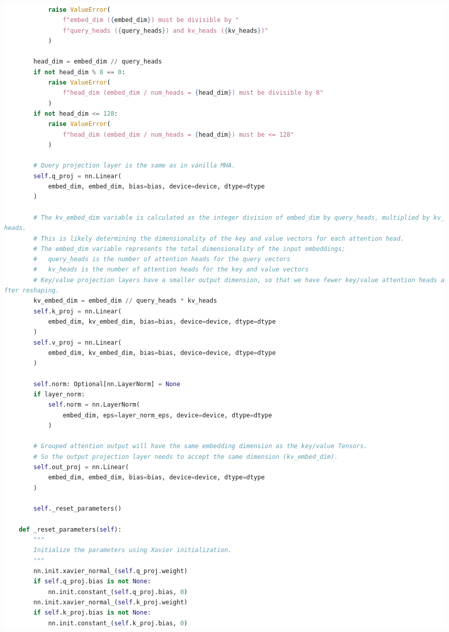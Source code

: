 ```python
            raise ValueError(
                f"embed_dim ({embed_dim}) must be divisible by "
                f"query_heads ({query_heads}) and kv_heads ({kv_heads})"
            )

        head_dim = embed_dim // query_heads
        if not head_dim % 8 == 0:
            raise ValueError(
                f"head_dim (embed_dim / num_heads = {head_dim}) must be divisible by 8"
            )
        if not head_dim <= 128:
            raise ValueError(
                f"head_dim (embed_dim / num_heads = {head_dim}) must be <= 128"
            )

        # Query projection layer is the same as in vanilla MHA.
        self.q_proj = nn.Linear(
            embed_dim, embed_dim, bias=bias, device=device, dtype=dtype
        )

        # The kv_embed_dim variable is calculated as the integer division of embed_dim by query_heads, multiplied by kv_heads. 
        # This is likely determining the dimensionality of the key and value vectors for each attention head. 
        # The embed_dim variable represents the total dimensionality of the input embeddings:
        #   query_heads is the number of attention heads for the query vectors
        #   kv_heads is the number of attention heads for the key and value vectors
        # Key/value projection layers have a smaller output dimension, so that we have fewer key/value attention heads after reshaping.
        kv_embed_dim = embed_dim // query_heads * kv_heads
        self.k_proj = nn.Linear(
            embed_dim, kv_embed_dim, bias=bias, device=device, dtype=dtype
        )
        self.v_proj = nn.Linear(
            embed_dim, kv_embed_dim, bias=bias, device=device, dtype=dtype
        )
        
        self.norm: Optional[nn.LayerNorm] = None
        if layer_norm:
            self.norm = nn.LayerNorm(
                embed_dim, eps=layer_norm_eps, device=device, dtype=dtype
            )
        
        # Grouped attention output will have the same embedding dimension as the key/value Tensors. 
        # So the output projection layer needs to accept the same dimension (kv_embed_dim).
        self.out_proj = nn.Linear(
            embed_dim, embed_dim, bias=bias, device=device, dtype=dtype
        )

        self._reset_parameters()

    def _reset_parameters(self):
        """
        Initialize the parameters using Xavier initialization.
        """
        nn.init.xavier_normal_(self.q_proj.weight)
        if self.q_proj.bias is not None:
            nn.init.constant_(self.q_proj.bias, 0)
        nn.init.xavier_normal_(self.k_proj.weight)
        if self.k_proj.bias is not None:
            nn.init.constant_(self.k_proj.bias, 0)

```